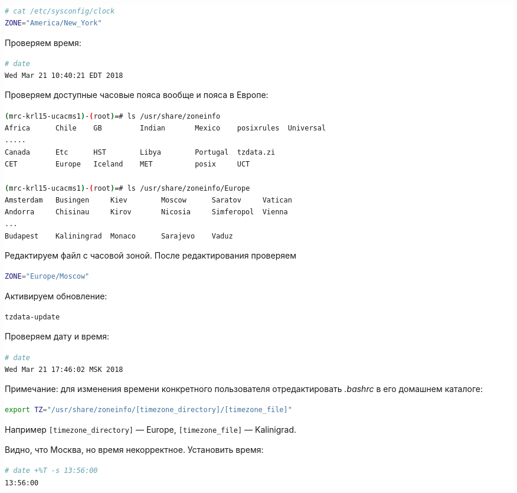 ```bash
# cat /etc/sysconfig/clock
ZONE="America/New_York"
```

Проверяем время:

```bash
# date
Wed Mar 21 10:40:21 EDT 2018
```

Проверяем доступные часовые пояса вообще и пояса в Европе:

```bash
(mrc-krl15-ucacms1)-(root)=# ls /usr/share/zoneinfo
Africa      Chile    GB         Indian       Mexico    posixrules  Universal
.....
Canada      Etc      HST        Libya        Portugal  tzdata.zi
CET         Europe   Iceland    MET          posix     UCT

(mrc-krl15-ucacms1)-(root)=# ls /usr/share/zoneinfo/Europe
Amsterdam   Busingen     Kiev        Moscow      Saratov     Vatican
Andorra     Chisinau     Kirov       Nicosia     Simferopol  Vienna
...
Budapest    Kaliningrad  Monaco      Sarajevo    Vaduz
```

 Редактируем файл с часовой зоной. После редактирования проверяем

```bash title="/etc/sysconfig/clock"
ZONE="Europe/Moscow"
```

Активируем обновление:

```bash
tzdata-update
```

Проверяем дату и время:

```bash
# date
Wed Mar 21 17:46:02 MSK 2018
```

Примечание: для изменения времени конкретного пользователя отредактировать *.bashrc* в его домашнем каталоге:

```bash
export TZ="/usr/share/zoneinfo/[timezone_directory]/[timezone_file]"
```

Например `[timezone_directory]` — Europe,  `[timezone_file]` — Kalinigrad.

Видно, что Москва, но время некорректное. Установить время:

```bash
# date +%T -s 13:56:00
13:56:00
```
